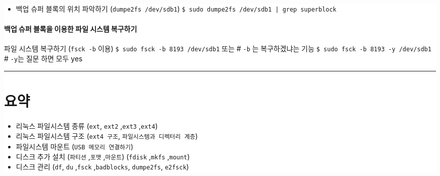 - 백업 슈퍼 블록의 위치 파악하기 (`dumpe2fs /dev/sdb1`)
`$ sudo dumpe2fs /dev/sdb1 | grep superblock`

#### 백업 슈퍼 블록을 이용한 파일 시스템 복구하기
파일 시스템 복구하기 (`fsck -b` 이용)
`$ sudo fsck -b 8193 /dev/sdb1` 또는  # `-b` 는 복구하겠냐는 기능 
`$ sudo fsck -b 8193 -y /dev/sdb1`   # `-y`는 질문 하면 모두 yes 




---
# 요약
- 리눅스 파일시스템 종류 (`ext`, `ext2` ,`ext3` ,`ext4`)
- 리눅스 파일시스템 구조 (`ext4 구조`, `파일시스템과 디렉터리 계층`)
- 파일시스템 마운트 (`USB 메모리 연결하기`)
- 디스크 추가 설치 (`파티션` ,`포맷` ,`마운트`) (`fdisk` ,`mkfs` ,`mount`)
- 디스크 관리 (`df`, `du` ,`fsck` ,`badblocks`, `dumpe2fs`, `e2fsck`)
